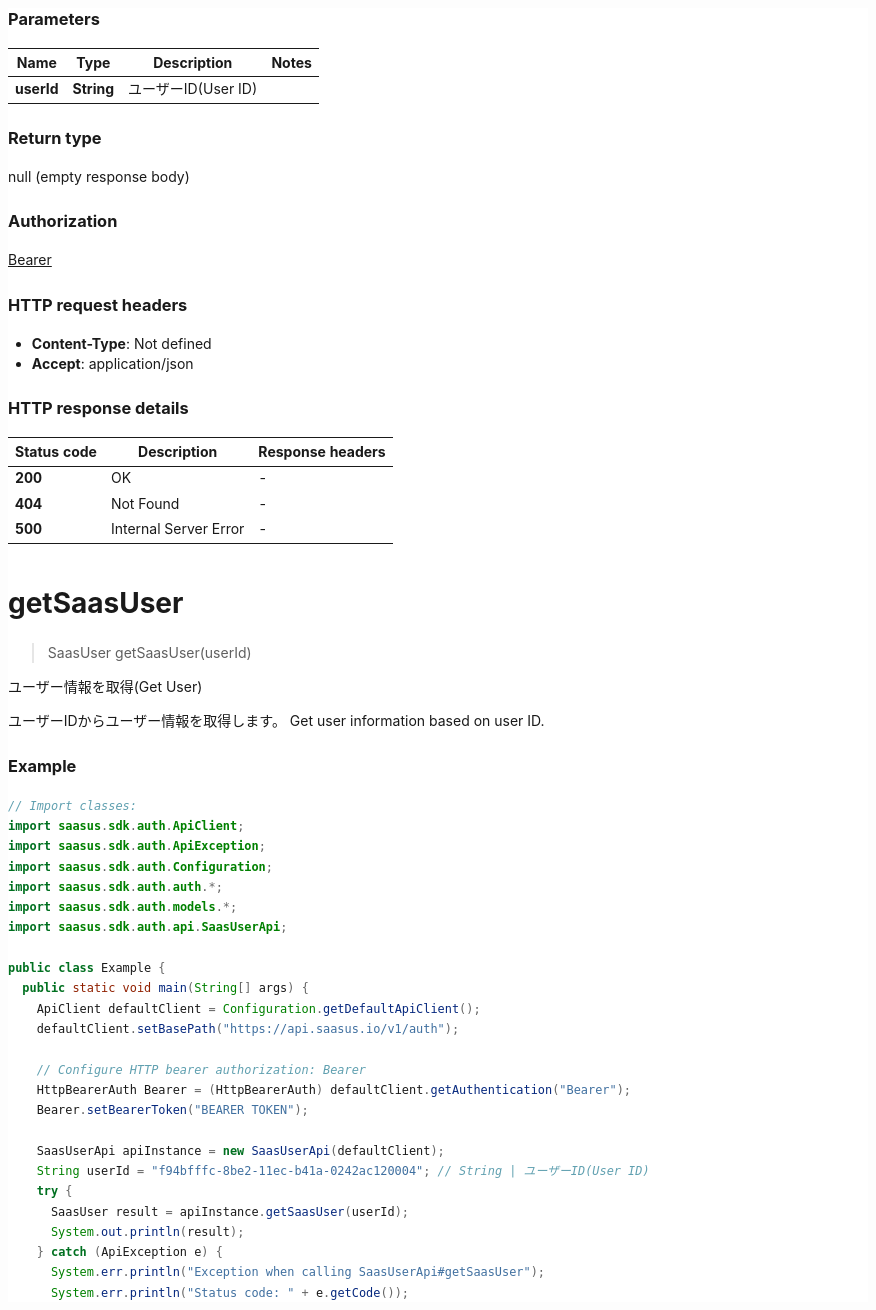 ### Parameters

| Name | Type | Description  | Notes |
|------------- | ------------- | ------------- | -------------|
| **userId** | **String**| ユーザーID(User ID) | |

### Return type

null (empty response body)

### Authorization

[Bearer](../README.md#Bearer)

### HTTP request headers

 - **Content-Type**: Not defined
 - **Accept**: application/json

### HTTP response details
| Status code | Description | Response headers |
|-------------|-------------|------------------|
| **200** | OK |  -  |
| **404** | Not Found |  -  |
| **500** | Internal Server Error |  -  |

<a id="getSaasUser"></a>
# **getSaasUser**
> SaasUser getSaasUser(userId)

ユーザー情報を取得(Get User)

ユーザーIDからユーザー情報を取得します。  Get user information based on user ID. 

### Example
```java
// Import classes:
import saasus.sdk.auth.ApiClient;
import saasus.sdk.auth.ApiException;
import saasus.sdk.auth.Configuration;
import saasus.sdk.auth.auth.*;
import saasus.sdk.auth.models.*;
import saasus.sdk.auth.api.SaasUserApi;

public class Example {
  public static void main(String[] args) {
    ApiClient defaultClient = Configuration.getDefaultApiClient();
    defaultClient.setBasePath("https://api.saasus.io/v1/auth");
    
    // Configure HTTP bearer authorization: Bearer
    HttpBearerAuth Bearer = (HttpBearerAuth) defaultClient.getAuthentication("Bearer");
    Bearer.setBearerToken("BEARER TOKEN");

    SaasUserApi apiInstance = new SaasUserApi(defaultClient);
    String userId = "f94bfffc-8be2-11ec-b41a-0242ac120004"; // String | ユーザーID(User ID)
    try {
      SaasUser result = apiInstance.getSaasUser(userId);
      System.out.println(result);
    } catch (ApiException e) {
      System.err.println("Exception when calling SaasUserApi#getSaasUser");
      System.err.println("Status code: " + e.getCode());
```